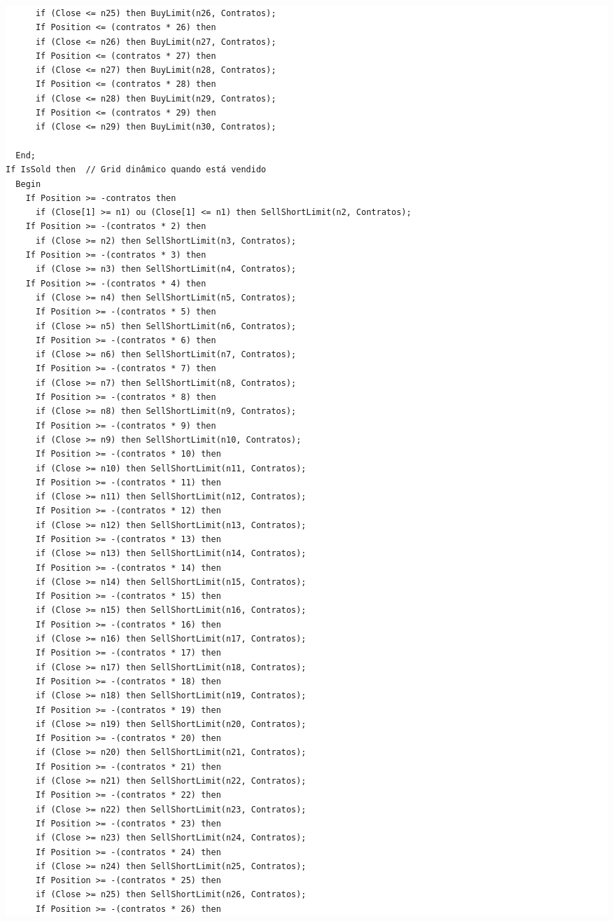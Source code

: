           if (Close <= n25) then BuyLimit(n26, Contratos);
          If Position <= (contratos * 26) then
          if (Close <= n26) then BuyLimit(n27, Contratos);
          If Position <= (contratos * 27) then
          if (Close <= n27) then BuyLimit(n28, Contratos);
          If Position <= (contratos * 28) then
          if (Close <= n28) then BuyLimit(n29, Contratos);
          If Position <= (contratos * 29) then
          if (Close <= n29) then BuyLimit(n30, Contratos);
                  
      End;        
    If IsSold then  // Grid dinâmico quando está vendido
      Begin
        If Position >= -contratos then
          if (Close[1] >= n1) ou (Close[1] <= n1) then SellShortLimit(n2, Contratos);
        If Position >= -(contratos * 2) then
          if (Close >= n2) then SellShortLimit(n3, Contratos);
        If Position >= -(contratos * 3) then
          if (Close >= n3) then SellShortLimit(n4, Contratos);
        If Position >= -(contratos * 4) then
          if (Close >= n4) then SellShortLimit(n5, Contratos);
          If Position >= -(contratos * 5) then
          if (Close >= n5) then SellShortLimit(n6, Contratos);
          If Position >= -(contratos * 6) then
          if (Close >= n6) then SellShortLimit(n7, Contratos);
          If Position >= -(contratos * 7) then
          if (Close >= n7) then SellShortLimit(n8, Contratos);
          If Position >= -(contratos * 8) then
          if (Close >= n8) then SellShortLimit(n9, Contratos);
          If Position >= -(contratos * 9) then
          if (Close >= n9) then SellShortLimit(n10, Contratos);
          If Position >= -(contratos * 10) then
          if (Close >= n10) then SellShortLimit(n11, Contratos);
          If Position >= -(contratos * 11) then
          if (Close >= n11) then SellShortLimit(n12, Contratos);
          If Position >= -(contratos * 12) then
          if (Close >= n12) then SellShortLimit(n13, Contratos);
          If Position >= -(contratos * 13) then
          if (Close >= n13) then SellShortLimit(n14, Contratos);
          If Position >= -(contratos * 14) then
          if (Close >= n14) then SellShortLimit(n15, Contratos);
          If Position >= -(contratos * 15) then
          if (Close >= n15) then SellShortLimit(n16, Contratos);
          If Position >= -(contratos * 16) then
          if (Close >= n16) then SellShortLimit(n17, Contratos);
          If Position >= -(contratos * 17) then
          if (Close >= n17) then SellShortLimit(n18, Contratos);
          If Position >= -(contratos * 18) then
          if (Close >= n18) then SellShortLimit(n19, Contratos);
          If Position >= -(contratos * 19) then
          if (Close >= n19) then SellShortLimit(n20, Contratos);
          If Position >= -(contratos * 20) then
          if (Close >= n20) then SellShortLimit(n21, Contratos);
          If Position >= -(contratos * 21) then
          if (Close >= n21) then SellShortLimit(n22, Contratos);
          If Position >= -(contratos * 22) then
          if (Close >= n22) then SellShortLimit(n23, Contratos);
          If Position >= -(contratos * 23) then
          if (Close >= n23) then SellShortLimit(n24, Contratos);
          If Position >= -(contratos * 24) then
          if (Close >= n24) then SellShortLimit(n25, Contratos);
          If Position >= -(contratos * 25) then
          if (Close >= n25) then SellShortLimit(n26, Contratos);
          If Position >= -(contratos * 26) then
